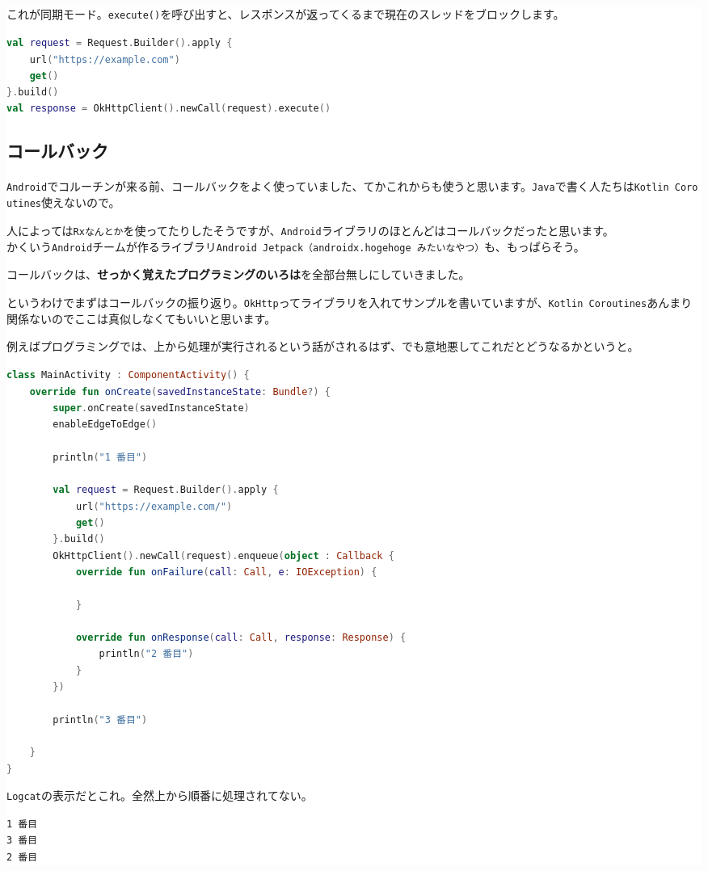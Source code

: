 これが同期モード。`execute()`を呼び出すと、レスポンスが返ってくるまで現在のスレッドをブロックします。  

```kotlin
val request = Request.Builder().apply {
    url("https://example.com")
    get()
}.build()
val response = OkHttpClient().newCall(request).execute()
```

## コールバック
`Android`でコルーチンが来る前、コールバックをよく使っていました、てかこれからも使うと思います。`Java`で書く人たちは`Kotlin Coroutines`使えないので。  

人によっては`Rxなんとか`を使ってたりしたそうですが、`Android`ライブラリのほとんどはコールバックだったと思います。  
かくいう`Android`チームが作るライブラリ`Android Jetpack（androidx.hogehoge みたいなやつ）`も、もっぱらそう。

コールバックは、**せっかく覚えたプログラミングのいろは**を全部台無しにしていきました。  

というわけでまずはコールバックの振り返り。`OkHttp`ってライブラリを入れてサンプルを書いていますが、`Kotlin Coroutines`あんまり関係ないのでここは真似しなくてもいいと思います。  

例えばプログラミングでは、上から処理が実行されるという話がされるはず、でも意地悪してこれだとどうなるかというと。

```kotlin
class MainActivity : ComponentActivity() {
    override fun onCreate(savedInstanceState: Bundle?) {
        super.onCreate(savedInstanceState)
        enableEdgeToEdge()

        println("1 番目")

        val request = Request.Builder().apply {
            url("https://example.com/")
            get()
        }.build()
        OkHttpClient().newCall(request).enqueue(object : Callback {
            override fun onFailure(call: Call, e: IOException) {

            }

            override fun onResponse(call: Call, response: Response) {
                println("2 番目")
            }
        })

        println("3 番目")

    }
}
```

`Logcat`の表示だとこれ。全然上から順番に処理されてない。

```plaintext
1 番目
3 番目
2 番目
```
